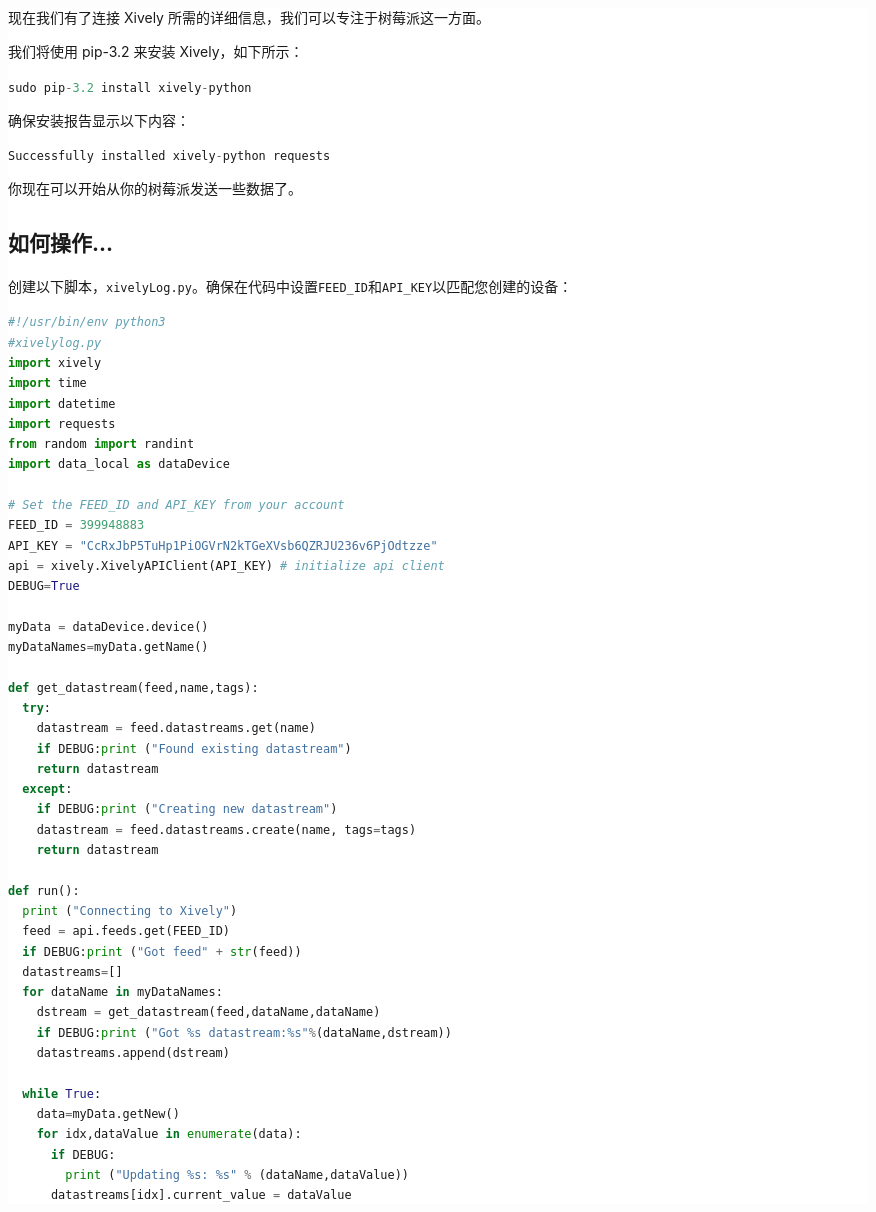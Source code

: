 现在我们有了连接 Xively 所需的详细信息，我们可以专注于树莓派这一方面。

我们将使用 pip-3.2 来安装 Xively，如下所示：

```py
sudo pip-3.2 install xively-python

```

确保安装报告显示以下内容：

```py
Successfully installed xively-python requests

```

你现在可以开始从你的树莓派发送一些数据了。

## 如何操作...

创建以下脚本，`xivelyLog.py`。确保在代码中设置`FEED_ID`和`API_KEY`以匹配您创建的设备：

```py
#!/usr/bin/env python3
#xivelylog.py
import xively
import time
import datetime
import requests
from random import randint
import data_local as dataDevice

# Set the FEED_ID and API_KEY from your account
FEED_ID = 399948883
API_KEY = "CcRxJbP5TuHp1PiOGVrN2kTGeXVsb6QZRJU236v6PjOdtzze"
api = xively.XivelyAPIClient(API_KEY) # initialize api client
DEBUG=True

myData = dataDevice.device()
myDataNames=myData.getName()

def get_datastream(feed,name,tags):
  try:
    datastream = feed.datastreams.get(name)
    if DEBUG:print ("Found existing datastream")
    return datastream
  except:
    if DEBUG:print ("Creating new datastream")
    datastream = feed.datastreams.create(name, tags=tags)
    return datastream

def run():
  print ("Connecting to Xively")
  feed = api.feeds.get(FEED_ID)
  if DEBUG:print ("Got feed" + str(feed))
  datastreams=[]
  for dataName in myDataNames:
    dstream = get_datastream(feed,dataName,dataName)
    if DEBUG:print ("Got %s datastream:%s"%(dataName,dstream))
    datastreams.append(dstream)

  while True:
    data=myData.getNew()
    for idx,dataValue in enumerate(data):
      if DEBUG:
        print ("Updating %s: %s" % (dataName,dataValue))
      datastreams[idx].current_value = dataValue
```